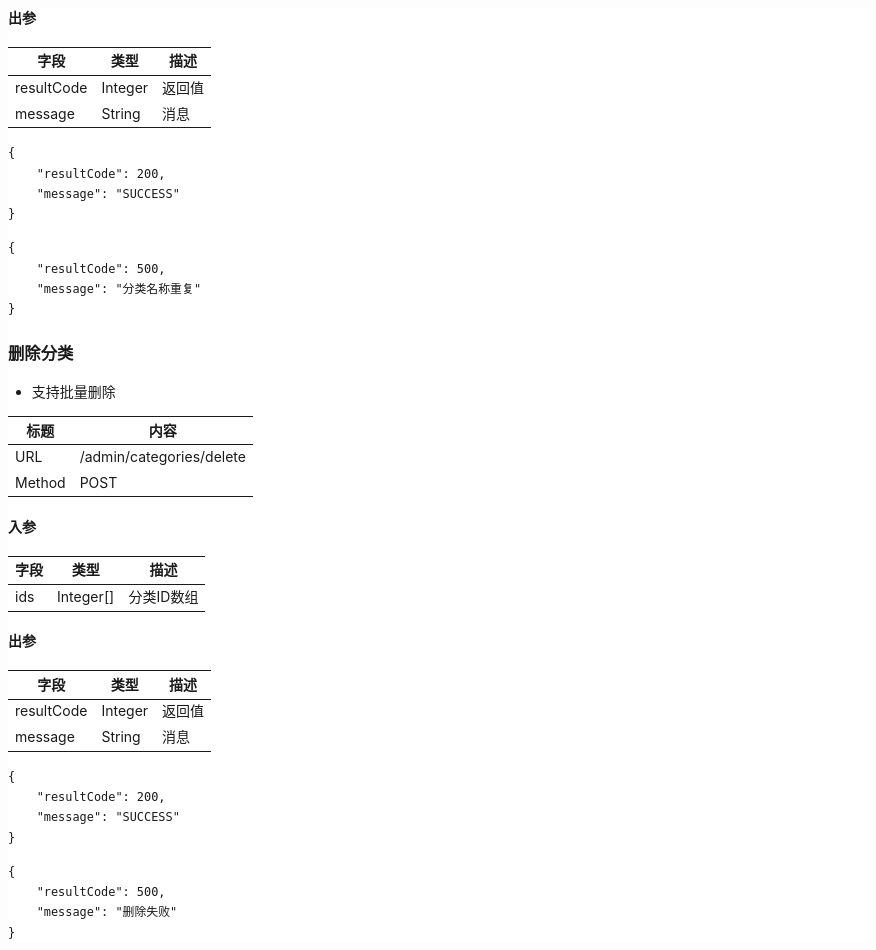 #### 出参
| 字段 | 类型 | 描述 |
| -- | -- | -- |
| resultCode | Integer | 返回值 |
| message | String | 消息 |

```
{
    "resultCode": 200,
    "message": "SUCCESS"
}
```
```
{
    "resultCode": 500,
    "message": "分类名称重复"
}
```

### 删除分类
+ 支持批量删除

| 标题 | 内容 |
| -- | -- |
| URL | /admin/categories/delete |
| Method | POST |

#### 入参
| 字段 | 类型 | 描述 |
| -- | -- | -- |
| ids | Integer[] | 分类ID数组 |

#### 出参
| 字段 | 类型 | 描述 |
| -- | -- | -- |
| resultCode | Integer | 返回值 |
| message | String | 消息 |

```
{
    "resultCode": 200,
    "message": "SUCCESS"
}
```
```
{
    "resultCode": 500,
    "message": "删除失败"
}
```
